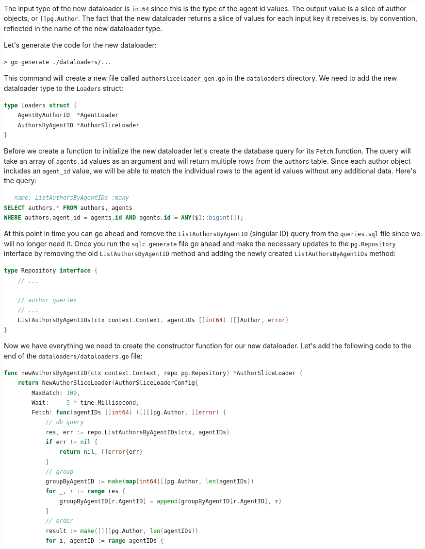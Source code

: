 The input type of the new dataloader is `int64` since this is the type of the agent id values. The output value is a slice of author objects, or `[]pg.Author`. The fact that the new dataloader returns a slice of values for each input key it receives is, by convention, reflected in the name of the new dataloader type.

Let's generate the code for the new dataloader:

```
> go generate ./dataloaders/...
```

This command will create a new file called `authorsliceloader_gen.go` in the `dataloaders` directory. We need to add the new dataloader type to the `Loaders` struct:

```go
type Loaders struct {
	AgentByAuthorID  *AgentLoader
	AuthorsByAgentID *AuthorSliceLoader
}
```

Before we create a function to initialize the new dataloader let's create the database query for its `Fetch` function. The query will take an array of `agents.id` values as an argument and will return multiple rows from the `authors` table. Since each author object includes an `agent_id` value, we will be able to match the individual rows to the agent id values without any additional data. Here's the query:

```sql
-- name: ListAuthorsByAgentIDs :many
SELECT authors.* FROM authors, agents
WHERE authors.agent_id = agents.id AND agents.id = ANY($1::bigint[]);
```

At this point in time you can go ahead and remove the `ListAuthorsByAgentID` (singular ID) query from the `queries.sql` file since we will no longer need it. Once you run the `sqlc generate` file go ahead and make the necessary updates to the `pg.Repository` interface by removing the old `ListAuthorsByAgentID` method and adding the newly created `ListAuthorsByAgentIDs` method:

```go
type Repository interface {
	// ...

	// author queries
	// ...
	ListAuthorsByAgentIDs(ctx context.Context, agentIDs []int64) ([]Author, error)
}
```

Now we have everything we need to create the constructor function for our new dataloader. Let's add the following code to the end of the `dataloaders/dataloaders.go` file:

```go
func newAuthorsByAgentID(ctx context.Context, repo pg.Repository) *AuthorSliceLoader {
	return NewAuthorSliceLoader(AuthorSliceLoaderConfig{
		MaxBatch: 100,
		Wait:     5 * time.Millisecond,
		Fetch: func(agentIDs []int64) ([][]pg.Author, []error) {
			// db query
			res, err := repo.ListAuthorsByAgentIDs(ctx, agentIDs)
			if err != nil {
				return nil, []error{err}
			}
			// group
			groupByAgentID := make(map[int64][]pg.Author, len(agentIDs))
			for _, r := range res {
				groupByAgentID[r.AgentID] = append(groupByAgentID[r.AgentID], r)
			}
			// order
			result := make([][]pg.Author, len(agentIDs))
			for i, agentID := range agentIDs {
```